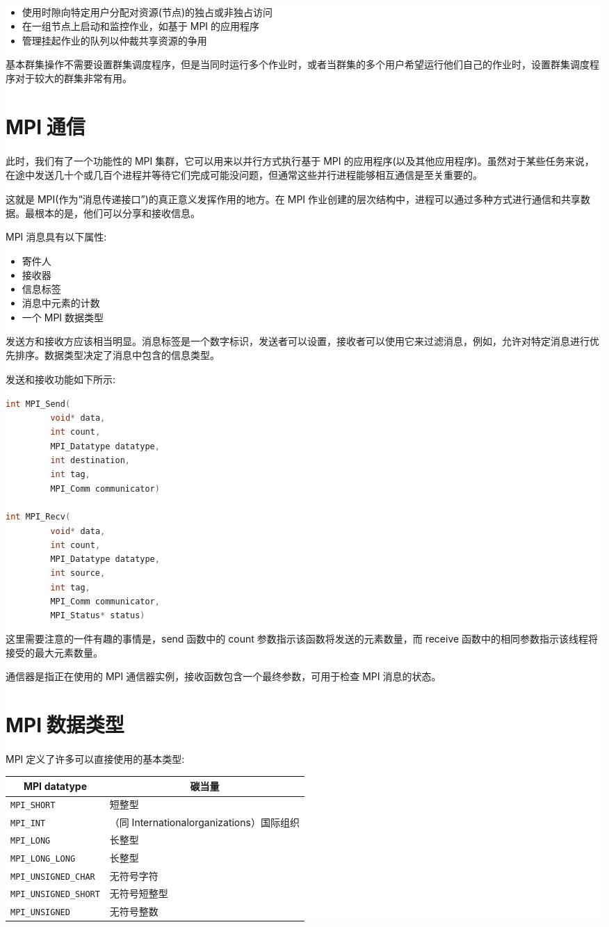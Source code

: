 *   使用时隙向特定用户分配对资源(节点)的独占或非独占访问
*   在一组节点上启动和监控作业，如基于 MPI 的应用程序
*   管理挂起作业的队列以仲裁共享资源的争用

基本群集操作不需要设置群集调度程序，但是当同时运行多个作业时，或者当群集的多个用户希望运行他们自己的作业时，设置群集调度程序对于较大的群集非常有用。

# MPI 通信

此时，我们有了一个功能性的 MPI 集群，它可以用来以并行方式执行基于 MPI 的应用程序(以及其他应用程序)。虽然对于某些任务来说，在途中发送几十个或几百个进程并等待它们完成可能没问题，但通常这些并行进程能够相互通信是至关重要的。

这就是 MPI(作为“消息传递接口”)的真正意义发挥作用的地方。在 MPI 作业创建的层次结构中，进程可以通过多种方式进行通信和共享数据。最根本的是，他们可以分享和接收信息。

MPI 消息具有以下属性:

*   寄件人
*   接收器
*   信息标签
*   消息中元素的计数
*   一个 MPI 数据类型

发送方和接收方应该相当明显。消息标签是一个数字标识，发送者可以设置，接收者可以使用它来过滤消息，例如，允许对特定消息进行优先排序。数据类型决定了消息中包含的信息类型。

发送和接收功能如下所示:

```cpp
int MPI_Send( 
         void* data, 
         int count, 
         MPI_Datatype datatype, 
         int destination, 
         int tag, 
         MPI_Comm communicator) 

int MPI_Recv( 
         void* data, 
         int count, 
         MPI_Datatype datatype, 
         int source, 
         int tag, 
         MPI_Comm communicator, 
         MPI_Status* status) 

```

这里需要注意的一件有趣的事情是，send 函数中的 count 参数指示该函数将发送的元素数量，而 receive 函数中的相同参数指示该线程将接受的最大元素数量。

通信器是指正在使用的 MPI 通信器实例，接收函数包含一个最终参数，可用于检查 MPI 消息的状态。

# MPI 数据类型

MPI 定义了许多可以直接使用的基本类型:

| **MPI datatype** | **碳当量** |
| --- | --- |
| `MPI_SHORT` | 短整型 |
| `MPI_INT` | （同 Internationalorganizations）国际组织 |
| `MPI_LONG` | 长整型 |
| `MPI_LONG_LONG` | 长整型 |
| `MPI_UNSIGNED_CHAR` | 无符号字符 |
| `MPI_UNSIGNED_SHORT` | 无符号短整型 |
| `MPI_UNSIGNED` | 无符号整数 |